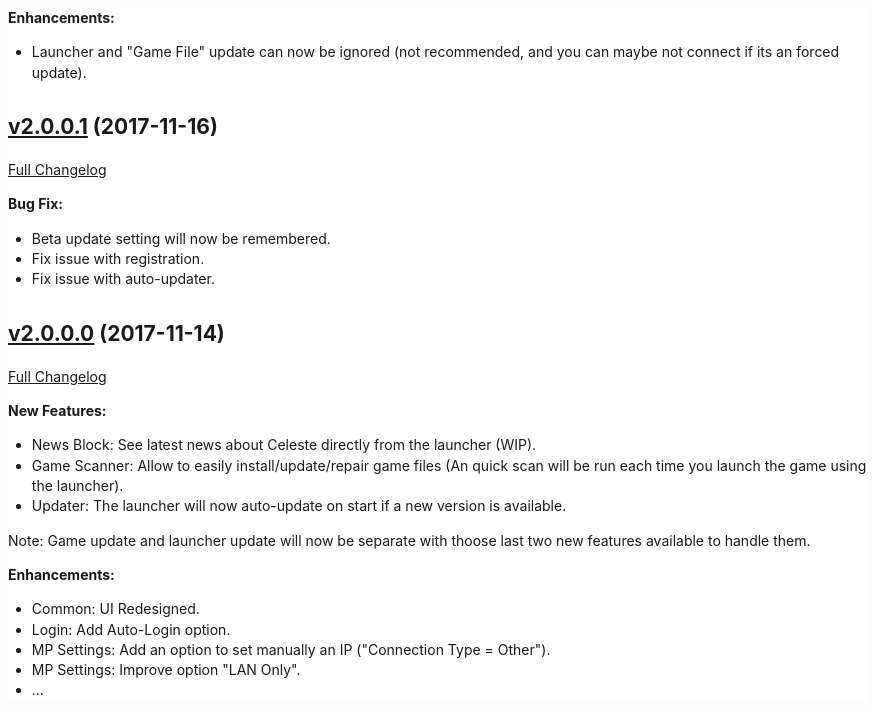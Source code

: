 **Enhancements:**

- Launcher and "Game File" update can now be ignored (not recommended, and you can maybe not connect if its an forced update).

## [v2.0.0.1](https://github.com/ProjectCeleste/Celeste_Launcher/tree/v2.0.0.1) (2017-11-16)

[Full Changelog](https://github.com/ProjectCeleste/Celeste_Launcher/compare/v2.0.0.0...v2.0.0.1)

**Bug Fix:**

- Beta update setting will now be remembered.
- Fix issue with registration.
- Fix issue with auto-updater.


## [v2.0.0.0](https://github.com/ProjectCeleste/Celeste_Launcher/tree/v2.0.0.0) (2017-11-14)

[Full Changelog](https://github.com/ProjectCeleste/Celeste_Launcher/compare/v1.x.x.x...v2.0.0.0)

**New Features:**

- News Block: See latest news about Celeste directly from the launcher (WIP).
- Game Scanner: Allow to easily install/update/repair game files (An quick scan will be run each time you launch the game using the launcher).
- Updater: The launcher will now auto-update on start if a new version is available.

Note: Game update and launcher update will now be separate with thoose last two new features available to handle them.

**Enhancements:**

- Common: UI Redesigned.
- Login: Add Auto-Login option.
- MP Settings: Add an option to set manually an IP ("Connection Type = Other").
- MP Settings: Improve option "LAN Only".
- ...

